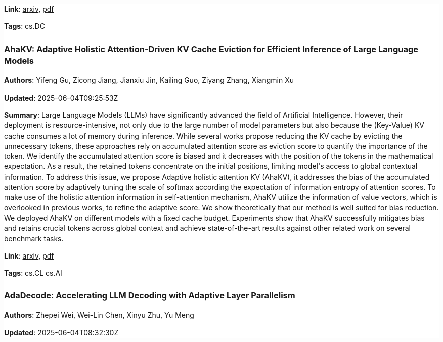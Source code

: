 **Link**: [arxiv](http://arxiv.org/abs/2506.03854v1),  [pdf](http://arxiv.org/pdf/2506.03854v1)

**Tags**: cs.DC 



### AhaKV: Adaptive Holistic Attention-Driven KV Cache Eviction for   Efficient Inference of Large Language Models
**Authors**: Yifeng Gu, Zicong Jiang, Jianxiu Jin, Kailing Guo, Ziyang Zhang, Xiangmin Xu

**Updated**: 2025-06-04T09:25:53Z

**Summary**: Large Language Models (LLMs) have significantly advanced the field of Artificial Intelligence. However, their deployment is resource-intensive, not only due to the large number of model parameters but also because the (Key-Value) KV cache consumes a lot of memory during inference. While several works propose reducing the KV cache by evicting the unnecessary tokens, these approaches rely on accumulated attention score as eviction score to quantify the importance of the token. We identify the accumulated attention score is biased and it decreases with the position of the tokens in the mathematical expectation. As a result, the retained tokens concentrate on the initial positions, limiting model's access to global contextual information. To address this issue, we propose Adaptive holistic attention KV (AhaKV), it addresses the bias of the accumulated attention score by adaptively tuning the scale of softmax according the expectation of information entropy of attention scores. To make use of the holistic attention information in self-attention mechanism, AhaKV utilize the information of value vectors, which is overlooked in previous works, to refine the adaptive score. We show theoretically that our method is well suited for bias reduction. We deployed AhaKV on different models with a fixed cache budget. Experiments show that AhaKV successfully mitigates bias and retains crucial tokens across global context and achieve state-of-the-art results against other related work on several benchmark tasks.

**Link**: [arxiv](http://arxiv.org/abs/2506.03762v1),  [pdf](http://arxiv.org/pdf/2506.03762v1)

**Tags**: cs.CL cs.AI 



### AdaDecode: Accelerating LLM Decoding with Adaptive Layer Parallelism
**Authors**: Zhepei Wei, Wei-Lin Chen, Xinyu Zhu, Yu Meng

**Updated**: 2025-06-04T08:32:30Z

